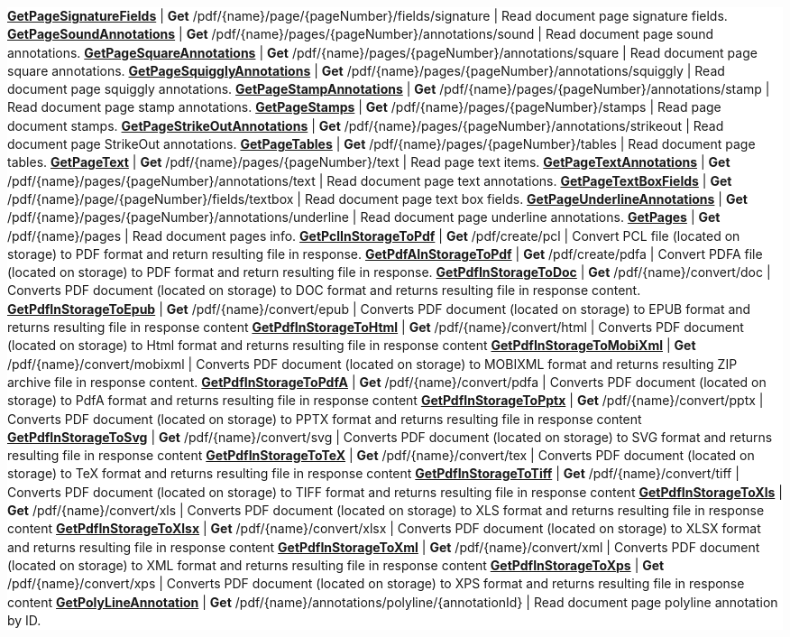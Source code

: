 [**GetPageSignatureFields**](PdfApi.md#GetPageSignatureFields) | **Get** /pdf/{name}/page/{pageNumber}/fields/signature | Read document page signature fields.
[**GetPageSoundAnnotations**](PdfApi.md#GetPageSoundAnnotations) | **Get** /pdf/{name}/pages/{pageNumber}/annotations/sound | Read document page sound annotations.
[**GetPageSquareAnnotations**](PdfApi.md#GetPageSquareAnnotations) | **Get** /pdf/{name}/pages/{pageNumber}/annotations/square | Read document page square annotations.
[**GetPageSquigglyAnnotations**](PdfApi.md#GetPageSquigglyAnnotations) | **Get** /pdf/{name}/pages/{pageNumber}/annotations/squiggly | Read document page squiggly annotations.
[**GetPageStampAnnotations**](PdfApi.md#GetPageStampAnnotations) | **Get** /pdf/{name}/pages/{pageNumber}/annotations/stamp | Read document page stamp annotations.
[**GetPageStamps**](PdfApi.md#GetPageStamps) | **Get** /pdf/{name}/pages/{pageNumber}/stamps | Read page document stamps.
[**GetPageStrikeOutAnnotations**](PdfApi.md#GetPageStrikeOutAnnotations) | **Get** /pdf/{name}/pages/{pageNumber}/annotations/strikeout | Read document page StrikeOut annotations.
[**GetPageTables**](PdfApi.md#GetPageTables) | **Get** /pdf/{name}/pages/{pageNumber}/tables | Read document page tables.
[**GetPageText**](PdfApi.md#GetPageText) | **Get** /pdf/{name}/pages/{pageNumber}/text | Read page text items.
[**GetPageTextAnnotations**](PdfApi.md#GetPageTextAnnotations) | **Get** /pdf/{name}/pages/{pageNumber}/annotations/text | Read document page text annotations.
[**GetPageTextBoxFields**](PdfApi.md#GetPageTextBoxFields) | **Get** /pdf/{name}/page/{pageNumber}/fields/textbox | Read document page text box fields.
[**GetPageUnderlineAnnotations**](PdfApi.md#GetPageUnderlineAnnotations) | **Get** /pdf/{name}/pages/{pageNumber}/annotations/underline | Read document page underline annotations.
[**GetPages**](PdfApi.md#GetPages) | **Get** /pdf/{name}/pages | Read document pages info.
[**GetPclInStorageToPdf**](PdfApi.md#GetPclInStorageToPdf) | **Get** /pdf/create/pcl | Convert PCL file (located on storage) to PDF format and return resulting file in response. 
[**GetPdfAInStorageToPdf**](PdfApi.md#GetPdfAInStorageToPdf) | **Get** /pdf/create/pdfa | Convert PDFA file (located on storage) to PDF format and return resulting file in response. 
[**GetPdfInStorageToDoc**](PdfApi.md#GetPdfInStorageToDoc) | **Get** /pdf/{name}/convert/doc | Converts PDF document (located on storage) to DOC format and returns resulting file in response content.
[**GetPdfInStorageToEpub**](PdfApi.md#GetPdfInStorageToEpub) | **Get** /pdf/{name}/convert/epub | Converts PDF document (located on storage) to EPUB format and returns resulting file in response content
[**GetPdfInStorageToHtml**](PdfApi.md#GetPdfInStorageToHtml) | **Get** /pdf/{name}/convert/html | Converts PDF document (located on storage) to Html format and returns resulting file in response content
[**GetPdfInStorageToMobiXml**](PdfApi.md#GetPdfInStorageToMobiXml) | **Get** /pdf/{name}/convert/mobixml | Converts PDF document (located on storage) to MOBIXML format and returns resulting ZIP archive file in response content.
[**GetPdfInStorageToPdfA**](PdfApi.md#GetPdfInStorageToPdfA) | **Get** /pdf/{name}/convert/pdfa | Converts PDF document (located on storage) to PdfA format and returns resulting file in response content
[**GetPdfInStorageToPptx**](PdfApi.md#GetPdfInStorageToPptx) | **Get** /pdf/{name}/convert/pptx | Converts PDF document (located on storage) to PPTX format and returns resulting file in response content
[**GetPdfInStorageToSvg**](PdfApi.md#GetPdfInStorageToSvg) | **Get** /pdf/{name}/convert/svg | Converts PDF document (located on storage) to SVG format and returns resulting file in response content
[**GetPdfInStorageToTeX**](PdfApi.md#GetPdfInStorageToTeX) | **Get** /pdf/{name}/convert/tex | Converts PDF document (located on storage) to TeX format and returns resulting file in response content
[**GetPdfInStorageToTiff**](PdfApi.md#GetPdfInStorageToTiff) | **Get** /pdf/{name}/convert/tiff | Converts PDF document (located on storage) to TIFF format and returns resulting file in response content
[**GetPdfInStorageToXls**](PdfApi.md#GetPdfInStorageToXls) | **Get** /pdf/{name}/convert/xls | Converts PDF document (located on storage) to XLS format and returns resulting file in response content
[**GetPdfInStorageToXlsx**](PdfApi.md#GetPdfInStorageToXlsx) | **Get** /pdf/{name}/convert/xlsx | Converts PDF document (located on storage) to XLSX format and returns resulting file in response content
[**GetPdfInStorageToXml**](PdfApi.md#GetPdfInStorageToXml) | **Get** /pdf/{name}/convert/xml | Converts PDF document (located on storage) to XML format and returns resulting file in response content
[**GetPdfInStorageToXps**](PdfApi.md#GetPdfInStorageToXps) | **Get** /pdf/{name}/convert/xps | Converts PDF document (located on storage) to XPS format and returns resulting file in response content
[**GetPolyLineAnnotation**](PdfApi.md#GetPolyLineAnnotation) | **Get** /pdf/{name}/annotations/polyline/{annotationId} | Read document page polyline annotation by ID.